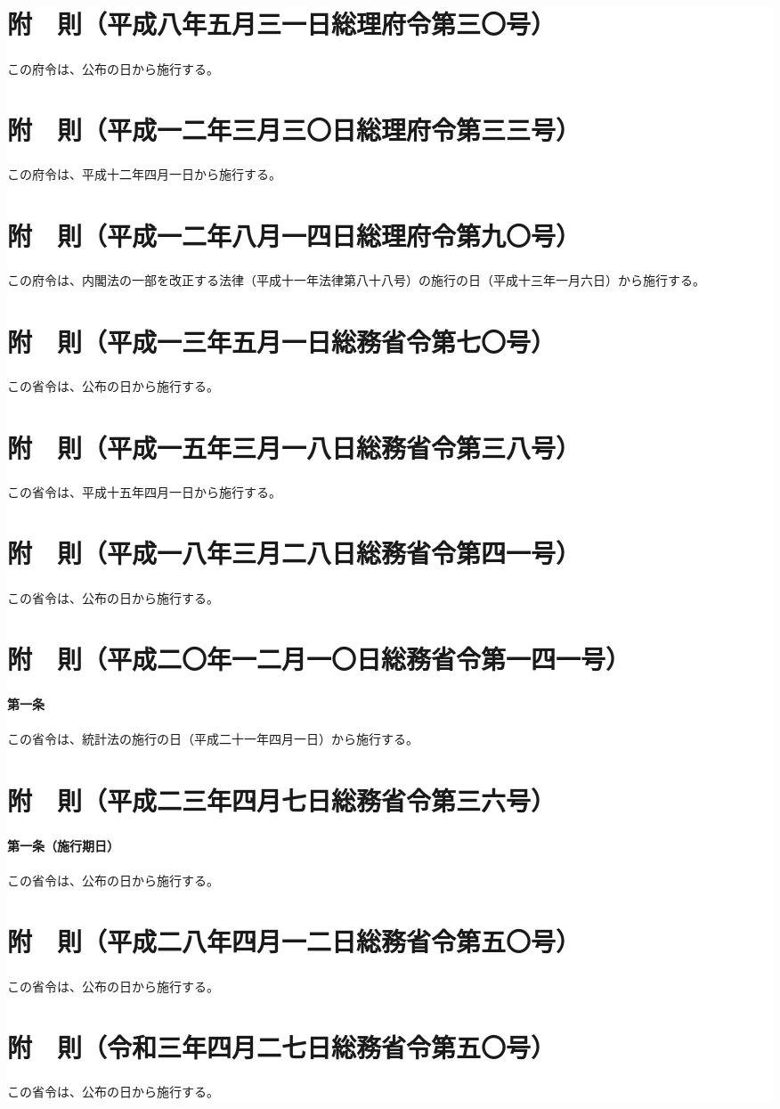 # 附　則（平成八年五月三一日総理府令第三〇号）
この府令は、公布の日から施行する。
# 附　則（平成一二年三月三〇日総理府令第三三号）
この府令は、平成十二年四月一日から施行する。
# 附　則（平成一二年八月一四日総理府令第九〇号）
この府令は、内閣法の一部を改正する法律（平成十一年法律第八十八号）の施行の日（平成十三年一月六日）から施行する。
# 附　則（平成一三年五月一日総務省令第七〇号）
この省令は、公布の日から施行する。
# 附　則（平成一五年三月一八日総務省令第三八号）
この省令は、平成十五年四月一日から施行する。
# 附　則（平成一八年三月二八日総務省令第四一号）
この省令は、公布の日から施行する。
# 附　則（平成二〇年一二月一〇日総務省令第一四一号）
#### 第一条
この省令は、統計法の施行の日（平成二十一年四月一日）から施行する。
# 附　則（平成二三年四月七日総務省令第三六号）
#### 第一条（施行期日）
この省令は、公布の日から施行する。
# 附　則（平成二八年四月一二日総務省令第五〇号）
この省令は、公布の日から施行する。
# 附　則（令和三年四月二七日総務省令第五〇号）
この省令は、公布の日から施行する。
